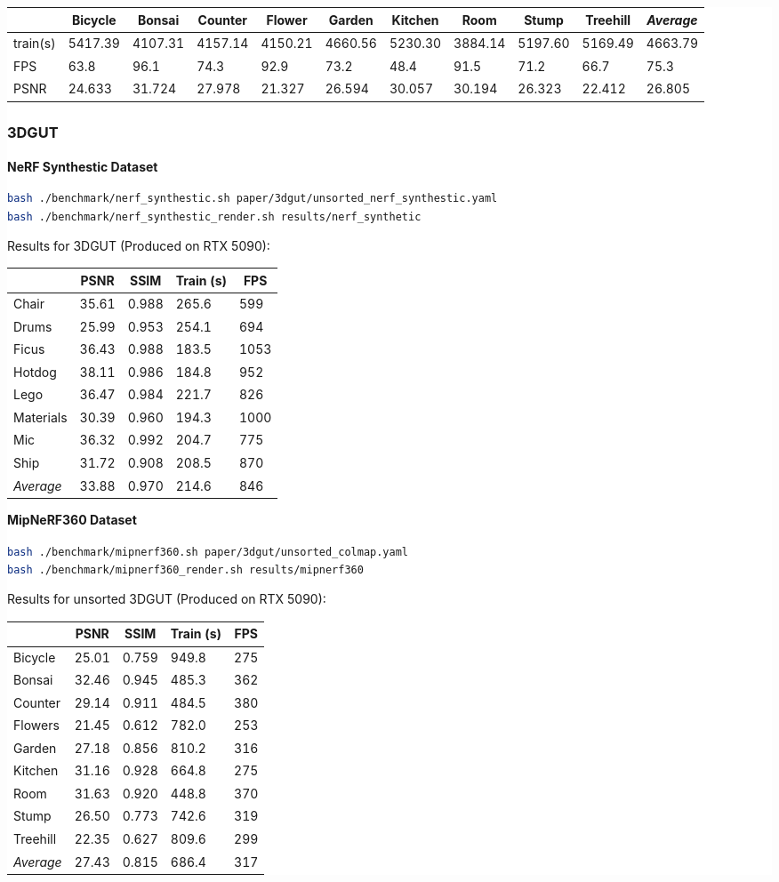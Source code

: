 |          | Bicycle | Bonsai  | Counter | Flower  | Garden  | Kitchen | Room    | Stump   | Treehill | *Average* |
|----------|---------|---------|---------|---------|---------|---------|---------|---------|----------|-----------|
| train(s) | 5417.39 | 4107.31 | 4157.14 | 4150.21 | 4660.56 | 5230.30 | 3884.14 | 5197.60 | 5169.49  | 4663.79   |
| FPS      | 63.8    | 96.1    | 74.3    | 92.9    | 73.2    | 48.4    | 91.5    | 71.2    | 66.7     | 75.3      |
| PSNR     | 24.633  | 31.724  | 27.978  | 21.327  | 26.594  | 30.057  | 30.194  | 26.323  | 22.412   | 26.805    |


### 3DGUT

**NeRF Synthestic Dataset**

```bash
bash ./benchmark/nerf_synthestic.sh paper/3dgut/unsorted_nerf_synthestic.yaml
bash ./benchmark/nerf_synthestic_render.sh results/nerf_synthetic
```

Results for 3DGUT (Produced on RTX 5090):

|            | PSNR	  | SSIM	| Train (s) |	FPS |
|------------|--------|-------|-------|------|
| Chair      | 35.61	| 0.988	| 265.6	| 599  |
| Drums      | 25.99	| 0.953	| 254.1	| 694  |
| Ficus      | 36.43	| 0.988	| 183.5	| 1053 |
| Hotdog     | 38.11	| 0.986	| 184.8	| 952  |
| Lego       | 36.47	| 0.984	| 221.7	| 826  |
| Materials  | 30.39	| 0.960	| 194.3	| 1000 |
| Mic        | 36.32	| 0.992	| 204.7	| 775  |
| Ship       | 31.72	| 0.908	| 208.5	| 870  |
| *Average*  | 33.88	| 0.970	| 214.6	| 846  |

**MipNeRF360 Dataset**

```bash
bash ./benchmark/mipnerf360.sh paper/3dgut/unsorted_colmap.yaml
bash ./benchmark/mipnerf360_render.sh results/mipnerf360
```

Results for unsorted 3DGUT (Produced on RTX 5090):

|           | PSNR  | SSIM	| Train (s) |	FPS |
|-----------|-------|-------|-------|------|
| Bicycle   | 25.01	| 0.759	| 949.8	| 275 |
| Bonsai    | 32.46	| 0.945	| 485.3	| 362 |
| Counter   | 29.14	| 0.911	| 484.5	| 380 |
| Flowers   | 21.45	| 0.612	| 782.0	| 253 |
| Garden    | 27.18	| 0.856	| 810.2	| 316 |
| Kitchen   | 31.16	| 0.928	| 664.8	| 275 |
| Room      | 31.63	| 0.920	| 448.8	| 370 |
| Stump     | 26.50	| 0.773	| 742.6	| 319 |
| Treehill  | 22.35	| 0.627	| 809.6	| 299 |
| *Average* | 27.43	| 0.815	| 686.4	| 317 |
